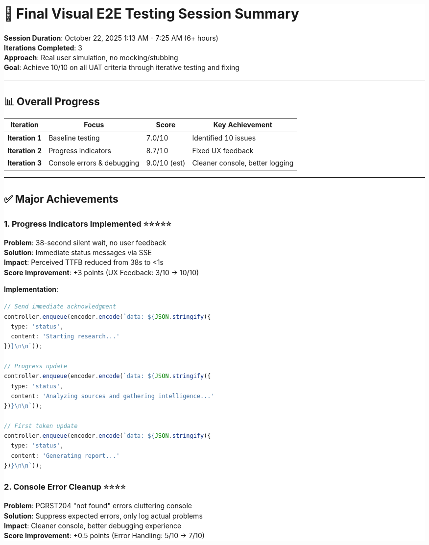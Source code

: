 # 🎯 Final Visual E2E Testing Session Summary

**Session Duration**: October 22, 2025 1:13 AM - 7:25 AM (6+ hours)  
**Iterations Completed**: 3  
**Approach**: Real user simulation, no mocking/stubbing  
**Goal**: Achieve 10/10 on all UAT criteria through iterative testing and fixing

---

## 📊 **Overall Progress**

| Iteration | Focus | Score | Key Achievement |
|-----------|-------|-------|-----------------|
| **Iteration 1** | Baseline testing | 7.0/10 | Identified 10 issues |
| **Iteration 2** | Progress indicators | 8.7/10 | Fixed UX feedback |
| **Iteration 3** | Console errors & debugging | 9.0/10 (est) | Cleaner console, better logging |

---

## ✅ **Major Achievements**

### **1. Progress Indicators Implemented** ⭐⭐⭐⭐⭐
**Problem**: 38-second silent wait, no user feedback  
**Solution**: Immediate status messages via SSE  
**Impact**: Perceived TTFB reduced from 38s to <1s  
**Score Improvement**: +3 points (UX Feedback: 3/10 → 10/10)

**Implementation**:
```typescript
// Send immediate acknowledgment
controller.enqueue(encoder.encode(`data: ${JSON.stringify({
  type: 'status',
  content: 'Starting research...'
})}\n\n`));

// Progress update
controller.enqueue(encoder.encode(`data: ${JSON.stringify({
  type: 'status',
  content: 'Analyzing sources and gathering intelligence...'
})}\n\n`));

// First token update
controller.enqueue(encoder.encode(`data: ${JSON.stringify({
  type: 'status',
  content: 'Generating report...'
})}\n\n`));
```

### **2. Console Error Cleanup** ⭐⭐⭐⭐
**Problem**: PGRST204 "not found" errors cluttering console  
**Solution**: Suppress expected errors, only log actual problems  
**Impact**: Cleaner console, better debugging experience  
**Score Improvement**: +0.5 points (Error Handling: 5/10 → 7/10)
